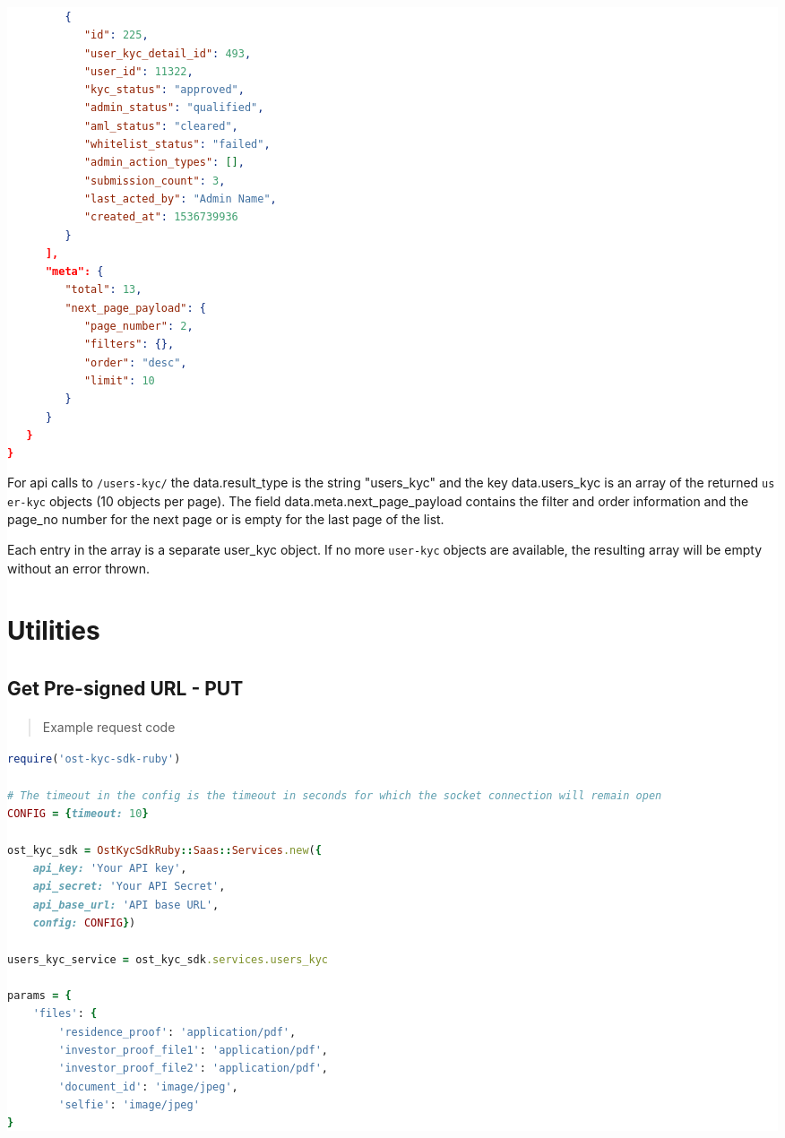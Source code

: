 ```json
         {
            "id": 225,
            "user_kyc_detail_id": 493,
            "user_id": 11322,
            "kyc_status": "approved",
            "admin_status": "qualified",
            "aml_status": "cleared",
            "whitelist_status": "failed",
            "admin_action_types": [],
            "submission_count": 3,
            "last_acted_by": "Admin Name",
            "created_at": 1536739936
         }
      ],
      "meta": {
         "total": 13,
         "next_page_payload": {
            "page_number": 2,
            "filters": {},
            "order": "desc",
            "limit": 10
         }
      }
   }
}
```
For api calls to `/users-kyc/` the data.result_type is the string "users_kyc" and the key data.users\_kyc is an array of the returned `user-kyc` objects (10 objects per page). The field data.meta.next_page_payload contains the filter and order information and the page_no number for the next page or is empty for the last page of the list.

Each entry in the array is a separate user\_kyc object. If no more `user-kyc` objects are available, the resulting array will be empty without an error thrown.


# Utilities
## Get Pre-signed URL - PUT
> Example request code

```ruby
require('ost-kyc-sdk-ruby')

# The timeout in the config is the timeout in seconds for which the socket connection will remain open
CONFIG = {timeout: 10}

ost_kyc_sdk = OstKycSdkRuby::Saas::Services.new({
    api_key: 'Your API key', 
    api_secret: 'Your API Secret', 
    api_base_url: 'API base URL', 
    config: CONFIG})

users_kyc_service = ost_kyc_sdk.services.users_kyc

params = {
    'files': {
        'residence_proof': 'application/pdf',
        'investor_proof_file1': 'application/pdf',
        'investor_proof_file2': 'application/pdf',
        'document_id': 'image/jpeg',
        'selfie': 'image/jpeg'
}
```